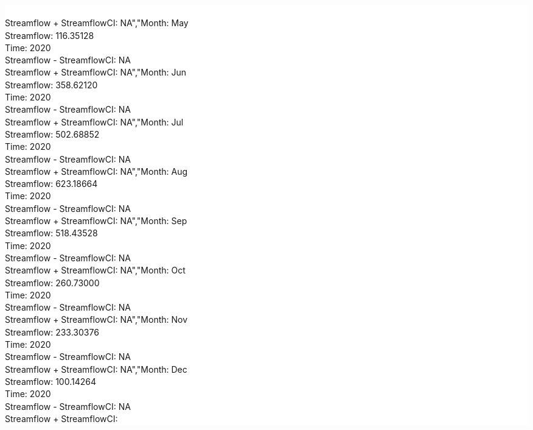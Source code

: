 <br />Streamflow + StreamflowCI:        NA","Month: May<br />Streamflow: 116.35128<br />Time: 2020<br />Streamflow - StreamflowCI:        NA<br />Streamflow + StreamflowCI:        NA","Month: Jun<br />Streamflow: 358.62120<br />Time: 2020<br />Streamflow - StreamflowCI:        NA<br />Streamflow + StreamflowCI:        NA","Month: Jul<br />Streamflow: 502.68852<br />Time: 2020<br />Streamflow - StreamflowCI:        NA<br />Streamflow + StreamflowCI:        NA","Month: Aug<br />Streamflow: 623.18664<br />Time: 2020<br />Streamflow - StreamflowCI:        NA<br />Streamflow + StreamflowCI:        NA","Month: Sep<br />Streamflow: 518.43528<br />Time: 2020<br />Streamflow - StreamflowCI:        NA<br />Streamflow + StreamflowCI:        NA","Month: Oct<br />Streamflow: 260.73000<br />Time: 2020<br />Streamflow - StreamflowCI:        NA<br />Streamflow + StreamflowCI:        NA","Month: Nov<br />Streamflow: 233.30376<br />Time: 2020<br />Streamflow - StreamflowCI:        NA<br />Streamflow + StreamflowCI:        NA","Month: Dec<br />Streamflow: 100.14264<br />Time: 2020<br />Streamflow - StreamflowCI:        NA<br />Streamflow + StreamflowCI: